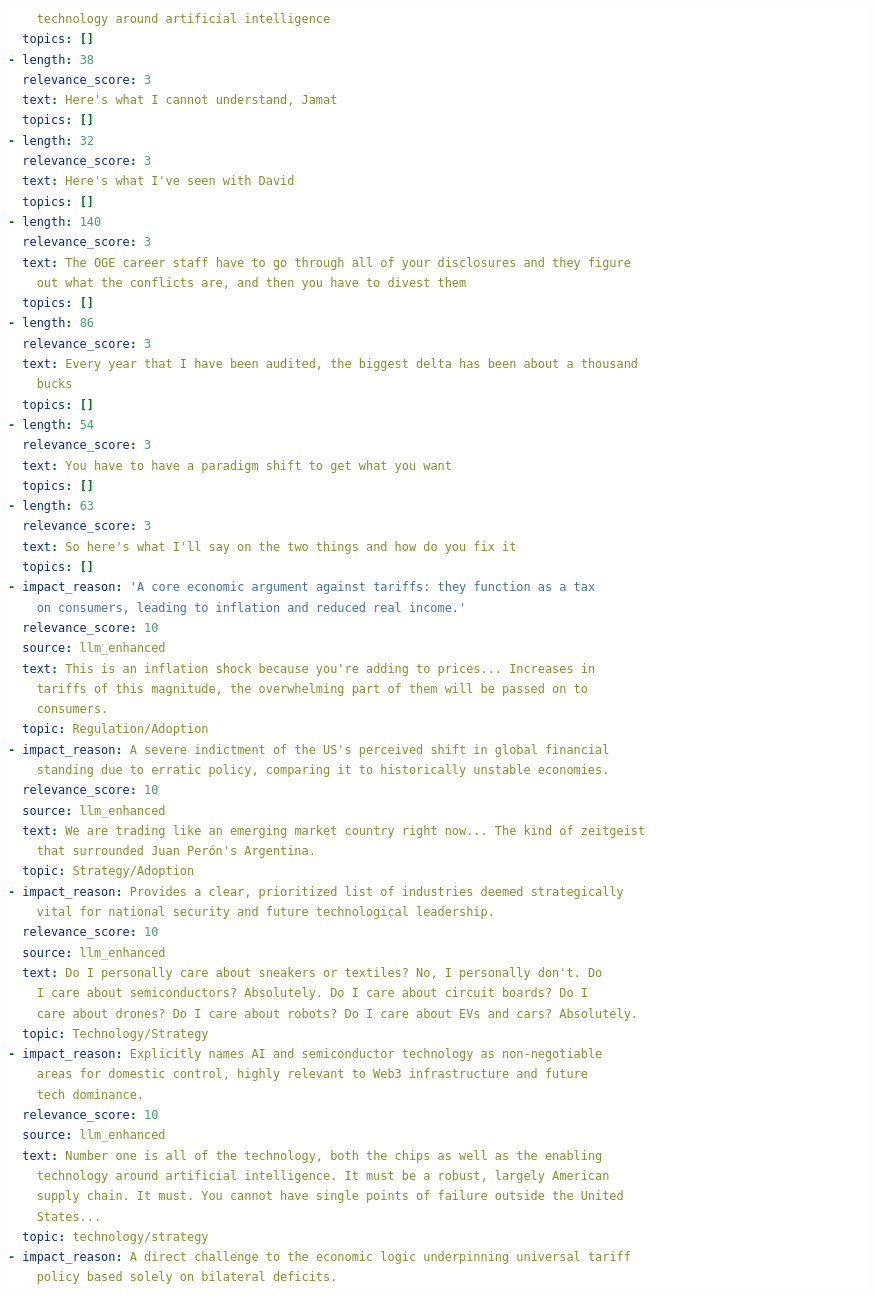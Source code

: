 ```yaml
    technology around artificial intelligence
  topics: []
- length: 38
  relevance_score: 3
  text: Here's what I cannot understand, Jamat
  topics: []
- length: 32
  relevance_score: 3
  text: Here's what I've seen with David
  topics: []
- length: 140
  relevance_score: 3
  text: The OGE career staff have to go through all of your disclosures and they figure
    out what the conflicts are, and then you have to divest them
  topics: []
- length: 86
  relevance_score: 3
  text: Every year that I have been audited, the biggest delta has been about a thousand
    bucks
  topics: []
- length: 54
  relevance_score: 3
  text: You have to have a paradigm shift to get what you want
  topics: []
- length: 63
  relevance_score: 3
  text: So here's what I'll say on the two things and how do you fix it
  topics: []
- impact_reason: 'A core economic argument against tariffs: they function as a tax
    on consumers, leading to inflation and reduced real income.'
  relevance_score: 10
  source: llm_enhanced
  text: This is an inflation shock because you're adding to prices... Increases in
    tariffs of this magnitude, the overwhelming part of them will be passed on to
    consumers.
  topic: Regulation/Adoption
- impact_reason: A severe indictment of the US's perceived shift in global financial
    standing due to erratic policy, comparing it to historically unstable economies.
  relevance_score: 10
  source: llm_enhanced
  text: We are trading like an emerging market country right now... The kind of zeitgeist
    that surrounded Juan Perón's Argentina.
  topic: Strategy/Adoption
- impact_reason: Provides a clear, prioritized list of industries deemed strategically
    vital for national security and future technological leadership.
  relevance_score: 10
  source: llm_enhanced
  text: Do I personally care about sneakers or textiles? No, I personally don't. Do
    I care about semiconductors? Absolutely. Do I care about circuit boards? Do I
    care about drones? Do I care about robots? Do I care about EVs and cars? Absolutely.
  topic: Technology/Strategy
- impact_reason: Explicitly names AI and semiconductor technology as non-negotiable
    areas for domestic control, highly relevant to Web3 infrastructure and future
    tech dominance.
  relevance_score: 10
  source: llm_enhanced
  text: Number one is all of the technology, both the chips as well as the enabling
    technology around artificial intelligence. It must be a robust, largely American
    supply chain. It must. You cannot have single points of failure outside the United
    States...
  topic: technology/strategy
- impact_reason: A direct challenge to the economic logic underpinning universal tariff
    policy based solely on bilateral deficits.
```
